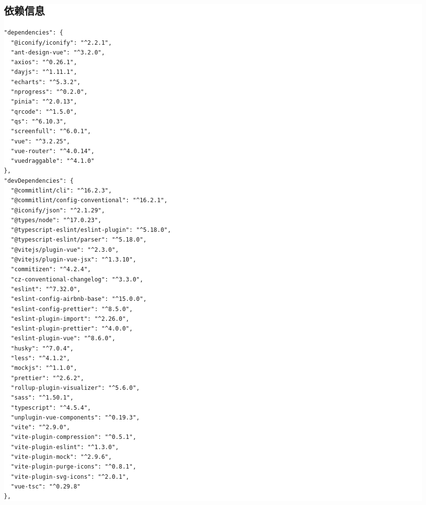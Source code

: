 ## 依赖信息

```
"dependencies": {
  "@iconify/iconify": "^2.2.1",
  "ant-design-vue": "^3.2.0",
  "axios": "^0.26.1",
  "dayjs": "^1.11.1",
  "echarts": "^5.3.2",
  "nprogress": "^0.2.0",
  "pinia": "^2.0.13",
  "qrcode": "^1.5.0",
  "qs": "^6.10.3",
  "screenfull": "^6.0.1",
  "vue": "^3.2.25",
  "vue-router": "^4.0.14",
  "vuedraggable": "^4.1.0"
},
"devDependencies": {
  "@commitlint/cli": "^16.2.3",
  "@commitlint/config-conventional": "^16.2.1",
  "@iconify/json": "^2.1.29",
  "@types/node": "^17.0.23",
  "@typescript-eslint/eslint-plugin": "^5.18.0",
  "@typescript-eslint/parser": "^5.18.0",
  "@vitejs/plugin-vue": "^2.3.0",
  "@vitejs/plugin-vue-jsx": "^1.3.10",
  "commitizen": "^4.2.4",
  "cz-conventional-changelog": "^3.3.0",
  "eslint": "^7.32.0",
  "eslint-config-airbnb-base": "^15.0.0",
  "eslint-config-prettier": "^8.5.0",
  "eslint-plugin-import": "^2.26.0",
  "eslint-plugin-prettier": "^4.0.0",
  "eslint-plugin-vue": "^8.6.0",
  "husky": "^7.0.4",
  "less": "^4.1.2",
  "mockjs": "^1.1.0",
  "prettier": "^2.6.2",
  "rollup-plugin-visualizer": "^5.6.0",
  "sass": "^1.50.1",
  "typescript": "^4.5.4",
  "unplugin-vue-components": "^0.19.3",
  "vite": "^2.9.0",
  "vite-plugin-compression": "^0.5.1",
  "vite-plugin-eslint": "^1.3.0",
  "vite-plugin-mock": "^2.9.6",
  "vite-plugin-purge-icons": "^0.8.1",
  "vite-plugin-svg-icons": "^2.0.1",
  "vue-tsc": "^0.29.8"
},
```
